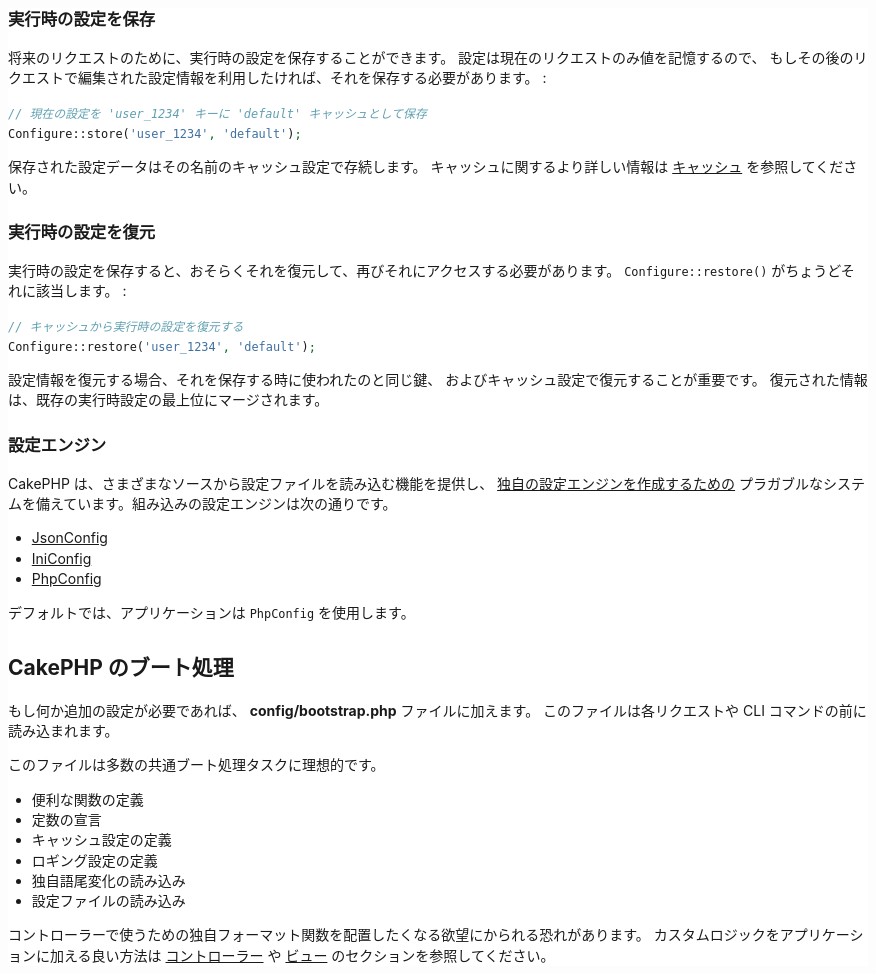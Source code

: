 ### 実行時の設定を保存

将来のリクエストのために、実行時の設定を保存することができます。
設定は現在のリクエストのみ値を記憶するので、
もしその後のリクエストで編集された設定情報を利用したければ、それを保存する必要があります。 :

``` php
// 現在の設定を 'user_1234' キーに 'default' キャッシュとして保存
Configure::store('user_1234', 'default');
```

保存された設定データはその名前のキャッシュ設定で存続します。
キャッシュに関するより詳しい情報は [キャッシュ](../core-libraries/caching) を参照してください。

### 実行時の設定を復元

実行時の設定を保存すると、おそらくそれを復元して、再びそれにアクセスする必要があります。
`Configure::restore()` がちょうどそれに該当します。 :

``` php
// キャッシュから実行時の設定を復元する
Configure::restore('user_1234', 'default');
```

設定情報を復元する場合、それを保存する時に使われたのと同じ鍵、
およびキャッシュ設定で復元することが重要です。
復元された情報は、既存の実行時設定の最上位にマージされます。

### 設定エンジン

CakePHP は、さまざまなソースから設定ファイルを読み込む機能を提供し、
[独自の設定エンジンを作成するための](https://api.cakephp.org/3.x/class-Cake.Core.Configure.ConfigEngineInterface.html)
プラガブルなシステムを備えています。組み込みの設定エンジンは次の通りです。

- [JsonConfig](https://api.cakephp.org/3.x/class-Cake.Core.Configure.Engine.JsonConfig.html)
- [IniConfig](https://api.cakephp.org/3.x/class-Cake.Core.Configure.Engine.IniConfig.html)
- [PhpConfig](https://api.cakephp.org/3.x/class-Cake.Core.Configure.Engine.PhpConfig.html)

デフォルトでは、アプリケーションは `PhpConfig` を使用します。

## CakePHP のブート処理

もし何か追加の設定が必要であれば、 **config/bootstrap.php** ファイルに加えます。
このファイルは各リクエストや CLI コマンドの前に読み込まれます。

このファイルは多数の共通ブート処理タスクに理想的です。

- 便利な関数の定義
- 定数の宣言
- キャッシュ設定の定義
- ロギング設定の定義
- 独自語尾変化の読み込み
- 設定ファイルの読み込み

コントローラーで使うための独自フォーマット関数を配置したくなる欲望にかられる恐れがあります。
カスタムロジックをアプリケーションに加える良い方法は [コントローラー](../controllers) や
[ビュー](../views) のセクションを参照してください。

